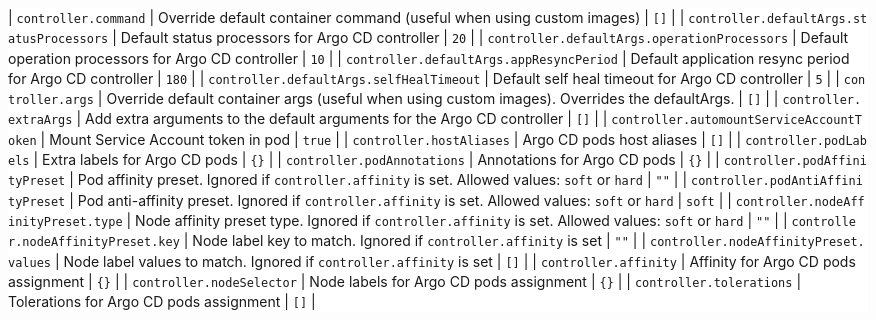 | `controller.command`                                           | Override default container command (useful when using custom images)                                                                                                                                                             | `[]`             |
| `controller.defaultArgs.statusProcessors`                      | Default status processors for Argo CD controller                                                                                                                                                                                 | `20`             |
| `controller.defaultArgs.operationProcessors`                   | Default operation processors for Argo CD controller                                                                                                                                                                              | `10`             |
| `controller.defaultArgs.appResyncPeriod`                       | Default application resync period for Argo CD controller                                                                                                                                                                         | `180`            |
| `controller.defaultArgs.selfHealTimeout`                       | Default self heal timeout for Argo CD controller                                                                                                                                                                                 | `5`              |
| `controller.args`                                              | Override default container args (useful when using custom images). Overrides the defaultArgs.                                                                                                                                    | `[]`             |
| `controller.extraArgs`                                         | Add extra arguments to the default arguments for the Argo CD controller                                                                                                                                                          | `[]`             |
| `controller.automountServiceAccountToken`                      | Mount Service Account token in pod                                                                                                                                                                                               | `true`           |
| `controller.hostAliases`                                       | Argo CD pods host aliases                                                                                                                                                                                                        | `[]`             |
| `controller.podLabels`                                         | Extra labels for Argo CD pods                                                                                                                                                                                                    | `{}`             |
| `controller.podAnnotations`                                    | Annotations for Argo CD pods                                                                                                                                                                                                     | `{}`             |
| `controller.podAffinityPreset`                                 | Pod affinity preset. Ignored if `controller.affinity` is set. Allowed values: `soft` or `hard`                                                                                                                                   | `""`             |
| `controller.podAntiAffinityPreset`                             | Pod anti-affinity preset. Ignored if `controller.affinity` is set. Allowed values: `soft` or `hard`                                                                                                                              | `soft`           |
| `controller.nodeAffinityPreset.type`                           | Node affinity preset type. Ignored if `controller.affinity` is set. Allowed values: `soft` or `hard`                                                                                                                             | `""`             |
| `controller.nodeAffinityPreset.key`                            | Node label key to match. Ignored if `controller.affinity` is set                                                                                                                                                                 | `""`             |
| `controller.nodeAffinityPreset.values`                         | Node label values to match. Ignored if `controller.affinity` is set                                                                                                                                                              | `[]`             |
| `controller.affinity`                                          | Affinity for Argo CD pods assignment                                                                                                                                                                                             | `{}`             |
| `controller.nodeSelector`                                      | Node labels for Argo CD pods assignment                                                                                                                                                                                          | `{}`             |
| `controller.tolerations`                                       | Tolerations for Argo CD pods assignment                                                                                                                                                                                          | `[]`             |